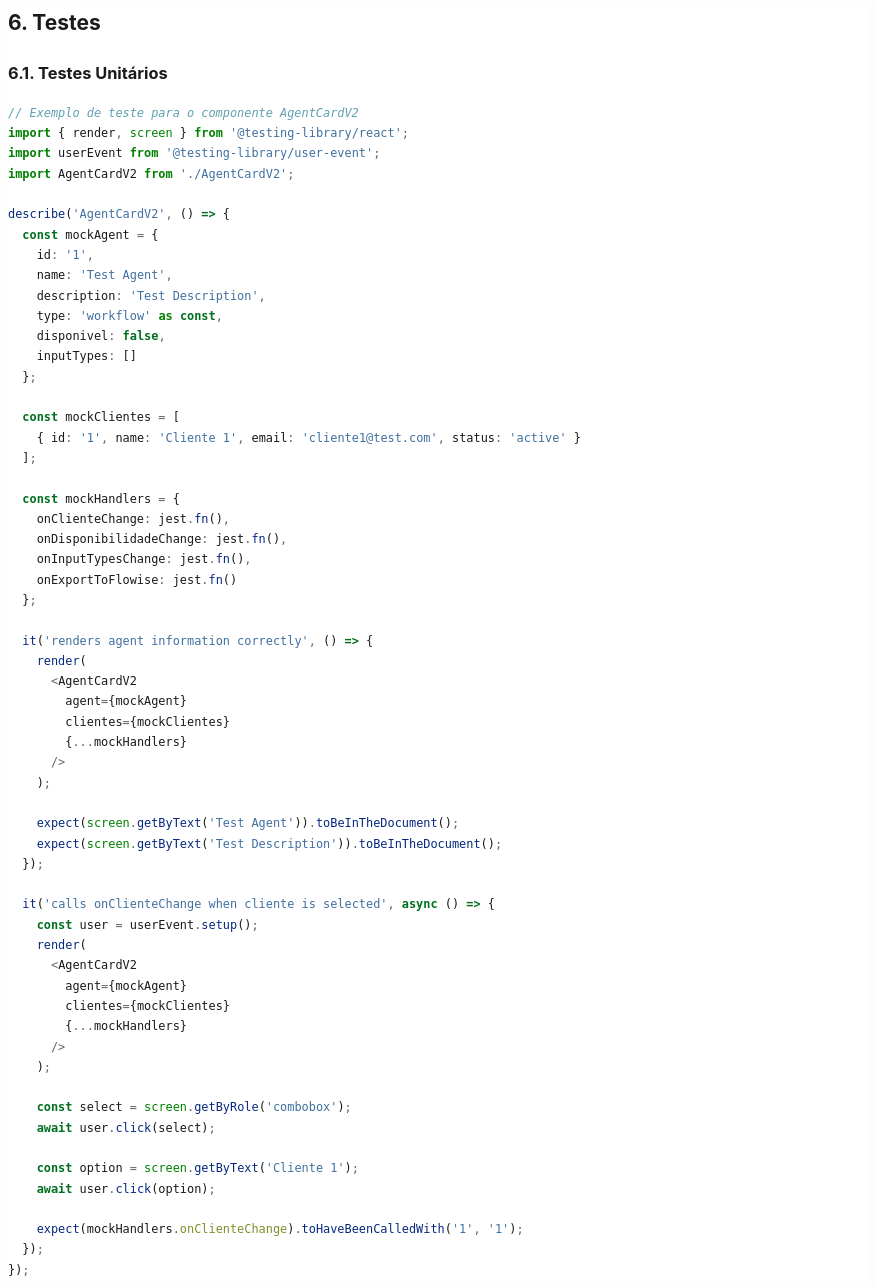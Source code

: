 ## 6. Testes

### 6.1. Testes Unitários
```typescript
// Exemplo de teste para o componente AgentCardV2
import { render, screen } from '@testing-library/react';
import userEvent from '@testing-library/user-event';
import AgentCardV2 from './AgentCardV2';

describe('AgentCardV2', () => {
  const mockAgent = {
    id: '1',
    name: 'Test Agent',
    description: 'Test Description',
    type: 'workflow' as const,
    disponivel: false,
    inputTypes: []
  };
  
  const mockClientes = [
    { id: '1', name: 'Cliente 1', email: 'cliente1@test.com', status: 'active' }
  ];
  
  const mockHandlers = {
    onClienteChange: jest.fn(),
    onDisponibilidadeChange: jest.fn(),
    onInputTypesChange: jest.fn(),
    onExportToFlowise: jest.fn()
  };

  it('renders agent information correctly', () => {
    render(
      <AgentCardV2 
        agent={mockAgent} 
        clientes={mockClientes}
        {...mockHandlers}
      />
    );
    
    expect(screen.getByText('Test Agent')).toBeInTheDocument();
    expect(screen.getByText('Test Description')).toBeInTheDocument();
  });

  it('calls onClienteChange when cliente is selected', async () => {
    const user = userEvent.setup();
    render(
      <AgentCardV2 
        agent={mockAgent} 
        clientes={mockClientes}
        {...mockHandlers}
      />
    );
    
    const select = screen.getByRole('combobox');
    await user.click(select);
    
    const option = screen.getByText('Cliente 1');
    await user.click(option);
    
    expect(mockHandlers.onClienteChange).toHaveBeenCalledWith('1', '1');
  });
});
```